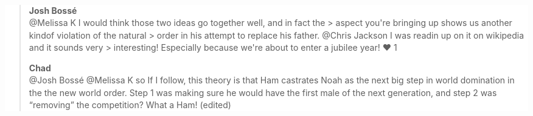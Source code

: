> **Josh Bossé**  
> @Melissa K I would think those two ideas go together well, and in fact the > aspect you're bringing up shows us another kindof violation of the natural > order in his attempt to replace his father.
> @Chris Jackson I was readin up on it on wikipedia and it sounds very > interesting! Especially because we're about to enter a jubilee year!
> :heart: 1
>
> **Chad**  
> @Josh Bossé @Melissa K so If I follow, this theory is that Ham castrates Noah as the next big step in world domination in the the new world order. Step 1 was making sure he would have the first male of the next generation, and step 2 was “removing” the competition? What a Ham! (edited)
